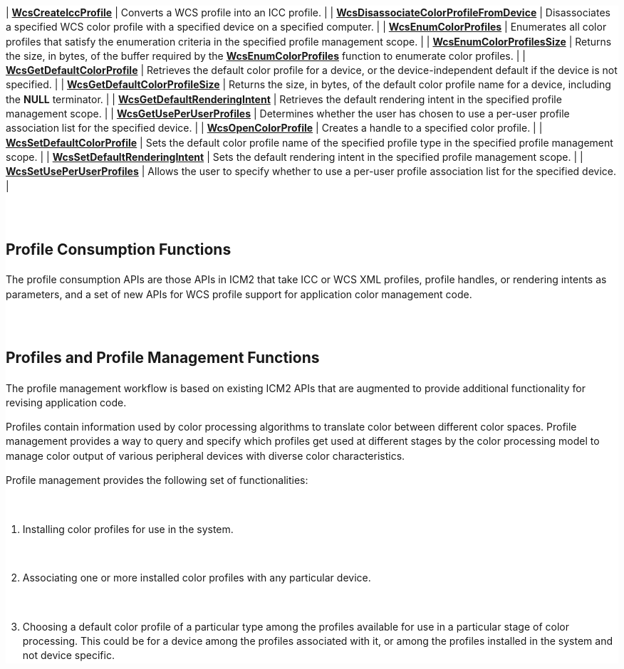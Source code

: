 | [**WcsCreateIccProfile**](wcscreateiccprofile.md)                                     | Converts a WCS profile into an ICC profile.                                                                                                          |
| [**WcsDisassociateColorProfileFromDevice**](wcsdisassociatecolorprofilefromdevice.md) | Disassociates a specified WCS color profile with a specified device on a specified computer.                                                         |
| [**WcsEnumColorProfiles**](wcsenumcolorprofiles.md)                                   | Enumerates all color profiles that satisfy the enumeration criteria in the specified profile management scope.                                       |
| [**WcsEnumColorProfilesSize**](wcsenumcolorprofilessize.md)                           | Returns the size, in bytes, of the buffer required by the [**WcsEnumColorProfiles**](wcsenumcolorprofiles.md) function to enumerate color profiles. |
| [**WcsGetDefaultColorProfile**](wcsgetdefaultcolorprofile.md)                         | Retrieves the default color profile for a device, or the device-independent default if the device is not specified.                                  |
| [**WcsGetDefaultColorProfileSize**](wcsgetdefaultcolorprofilesize.md)                 | Returns the size, in bytes, of the default color profile name for a device, including the **NULL** terminator.                                       |
| [**WcsGetDefaultRenderingIntent**](wcsgetdefaultrenderingintent.md)                   | Retrieves the default rendering intent in the specified profile management scope.                                                                    |
| [**WcsGetUsePerUserProfiles**](wcsgetuseperuserprofiles.md)                           | Determines whether the user has chosen to use a per-user profile association list for the specified device.                                          |
| [**WcsOpenColorProfile**](wcsopencolorprofile.md)                                     | Creates a handle to a specified color profile.                                                                                                       |
| [**WcsSetDefaultColorProfile**](wcssetdefaultcolorprofile.md)                         | Sets the default color profile name of the specified profile type in the specified profile management scope.                                         |
| [**WcsSetDefaultRenderingIntent**](wcssetdefaultrenderingintent.md)                   | Sets the default rendering intent in the specified profile management scope.                                                                         |
| [**WcsSetUsePerUserProfiles**](wcssetuseperuserprofiles.md)                           | Allows the user to specify whether to use a per-user profile association list for the specified device.                                              |



 

## Profile Consumption Functions

The profile consumption APIs are those APIs in ICM2 that take ICC or WCS XML profiles, profile handles, or rendering intents as parameters, and a set of new APIs for WCS profile support for application color management code.

 

## Profiles and Profile Management Functions

The profile management workflow is based on existing ICM2 APIs that are augmented to provide additional functionality for revising application code.

Profiles contain information used by color processing algorithms to translate color between different color spaces. Profile management provides a way to query and specify which profiles get used at different stages by the color processing model to manage color output of various peripheral devices with diverse color characteristics.

Profile management provides the following set of functionalities:

 

1. Installing color profiles for use in the system.

 

2. Associating one or more installed color profiles with any particular device.

 

3. Choosing a default color profile of a particular type among the profiles available for use in a particular stage of color processing. This could be for a device among the profiles associated with it, or among the profiles installed in the system and not device specific.
